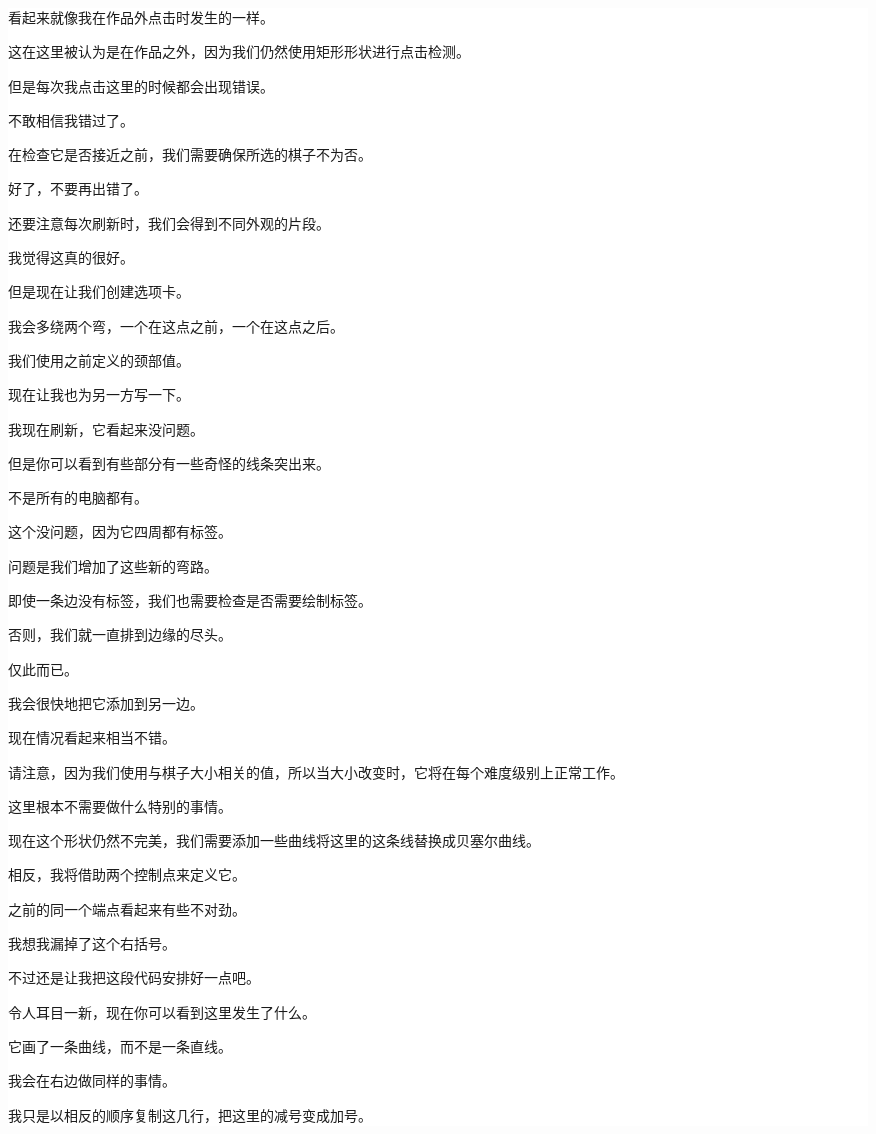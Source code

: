看起来就像我在作品外点击时发生的一样。

这在这里被认为是在作品之外，因为我们仍然使用矩形形状进行点击检测。

但是每次我点击这里的时候都会出现错误。

不敢相信我错过了。

在检查它是否接近之前，我们需要确保所选的棋子不为否。

好了，不要再出错了。

还要注意每次刷新时，我们会得到不同外观的片段。

我觉得这真的很好。

但是现在让我们创建选项卡。

我会多绕两个弯，一个在这点之前，一个在这点之后。

我们使用之前定义的颈部值。

现在让我也为另一方写一下。

我现在刷新，它看起来没问题。

但是你可以看到有些部分有一些奇怪的线条突出来。

不是所有的电脑都有。

这个没问题，因为它四周都有标签。

问题是我们增加了这些新的弯路。

即使一条边没有标签，我们也需要检查是否需要绘制标签。

否则，我们就一直排到边缘的尽头。

仅此而已。

我会很快地把它添加到另一边。

现在情况看起来相当不错。

请注意，因为我们使用与棋子大小相关的值，所以当大小改变时，它将在每个难度级别上正常工作。

这里根本不需要做什么特别的事情。

现在这个形状仍然不完美，我们需要添加一些曲线将这里的这条线替换成贝塞尔曲线。

相反，我将借助两个控制点来定义它。

之前的同一个端点看起来有些不对劲。

我想我漏掉了这个右括号。

不过还是让我把这段代码安排好一点吧。

令人耳目一新，现在你可以看到这里发生了什么。

它画了一条曲线，而不是一条直线。

我会在右边做同样的事情。

我只是以相反的顺序复制这几行，把这里的减号变成加号。
